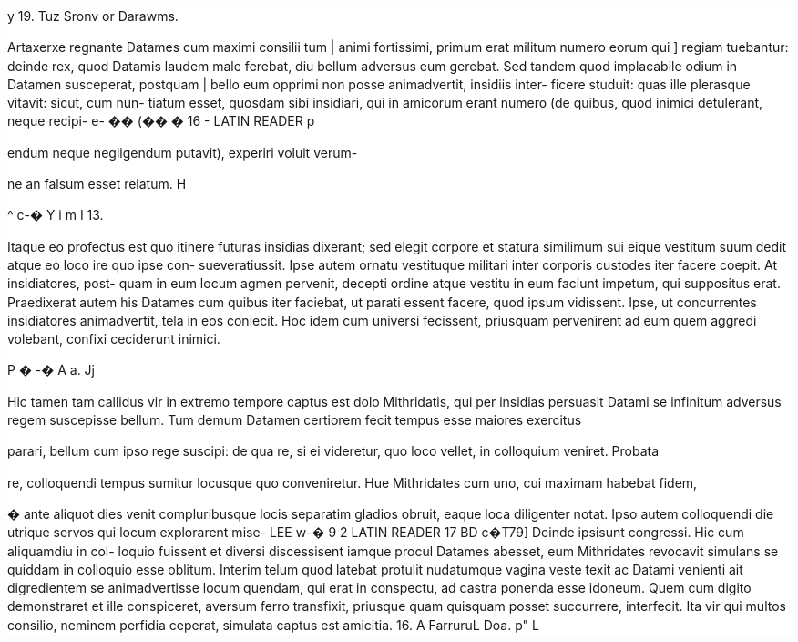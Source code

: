 y 19. Tuz Sronv or Darawms.

Artaxerxe regnante Datames cum maximi consilii tum |
animi fortissimi, primum erat militum numero eorum qui ]
regiam tuebantur: deinde rex, quod Datamis laudem male
ferebat, diu bellum adversus eum gerebat. Sed tandem
quod implacabile odium in Datamen susceperat, postquam |
bello eum opprimi non posse animadvertit, insidiis inter-
ficere studuit: quas ille plerasque vitavit: sicut, cum nun-
tiatum esset, quosdam sibi insidiari, qui in amicorum erant
numero (de quibus, quod inimici detulerant, neque recipi-
e- �� (��
� 16 - LATIN READER
p

endum neque negligendum putavit), experiri voluit verum-

ne an falsum esset relatum. H

^ c-�
Y i m
I 13.

Itaque eo profectus est quo itinere futuras insidias
dixerant; sed elegit corpore et statura similimum sui
eique vestitum suum dedit atque eo loco ire quo ipse con-
sueveratiussit. Ipse autem ornatu vestituque militari inter
corporis custodes iter facere coepit. At insidiatores, post-
quam in eum locum agmen pervenit, decepti ordine atque
vestitu in eum faciunt impetum, qui suppositus erat.
Praedixerat autem his Datames cum quibus iter faciebat,
ut parati essent facere, quod ipsum vidissent. Ipse, ut
concurrentes insidiatores animadvertit, tela in eos coniecit.
Hoc idem cum universi fecissent, priusquam pervenirent ad
eum quem aggredi volebant, confixi ceciderunt inimici.

P � -� A
a. Jj

Hic tamen tam callidus vir in extremo tempore captus
est dolo Mithridatis, qui per insidias persuasit Datami se
infinitum adversus regem suscepisse bellum. Tum demum
Datamen certiorem fecit tempus esse maiores exercitus

parari, bellum cum ipso rege suscipi: de qua re, si ei
videretur, quo loco vellet, in colloquium veniret. Probata

re, colloquendi tempus sumitur locusque quo conveniretur.
Hue Mithridates cum uno, cui maximam habebat fidem,

� ante aliquot dies venit compluribusque locis separatim
gladios obruit, eaque loca diligenter notat. Ipso autem
colloquendi die utrique servos qui locum explorarent mise-
LEE w-� 9
2 LATIN READER 17
BD c�T79]
Deinde ipsisunt congressi. Hic cum aliquamdiu in col-
loquio fuissent et diversi discessisent iamque procul
Datames abesset, eum Mithridates revocavit simulans se
quiddam in colloquio esse oblitum. Interim telum quod
latebat protulit nudatumque vagina veste texit ac Datami
venienti ait digredientem se animadvertisse locum quendam,
qui erat in conspectu, ad castra ponenda esse idoneum.
Quem cum digito demonstraret et ille conspiceret, aversum
ferro transfixit, priusque quam quisquam posset succurrere,
interfecit. Ita vir qui multos consilio, neminem perfidia
ceperat, simulata captus est amicitia.
16. A FarruruL Doa. p" L